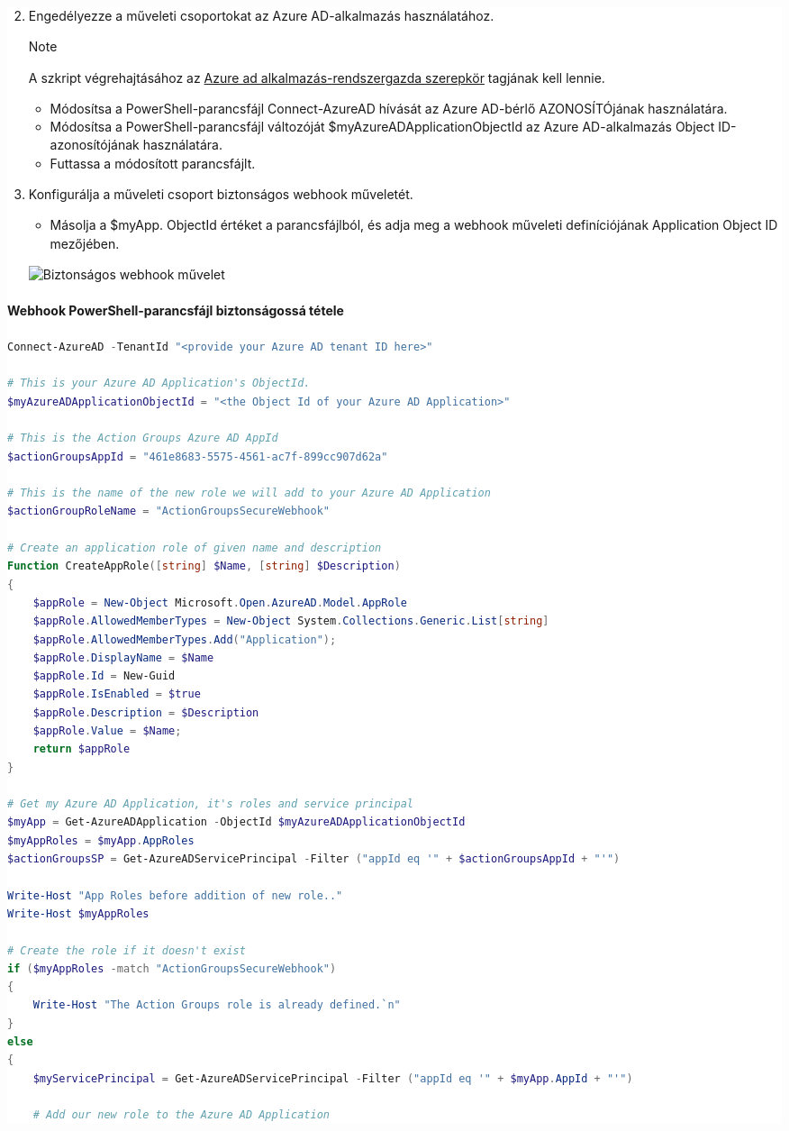 2. Engedélyezze a műveleti csoportokat az Azure AD-alkalmazás használatához.

    > [!NOTE]
    > A szkript végrehajtásához az [Azure ad alkalmazás-rendszergazda szerepkör](../../active-directory/roles/permissions-reference.md#available-roles) tagjának kell lennie.
    
    - Módosítsa a PowerShell-parancsfájl Connect-AzureAD hívását az Azure AD-bérlő AZONOSÍTÓjának használatára.
    - Módosítsa a PowerShell-parancsfájl változóját $myAzureADApplicationObjectId az Azure AD-alkalmazás Object ID-azonosítójának használatára.
    - Futtassa a módosított parancsfájlt.
    
3. Konfigurálja a műveleti csoport biztonságos webhook műveletét.
    - Másolja a $myApp. ObjectId értéket a parancsfájlból, és adja meg a webhook műveleti definíciójának Application Object ID mezőjében.
    
    ![Biztonságos webhook művelet](./media/action-groups/action-groups-secure-webhook.png)

#### <a name="secure-webhook-powershell-script"></a>Webhook PowerShell-parancsfájl biztonságossá tétele

```PowerShell
Connect-AzureAD -TenantId "<provide your Azure AD tenant ID here>"
    
# This is your Azure AD Application's ObjectId. 
$myAzureADApplicationObjectId = "<the Object Id of your Azure AD Application>"
    
# This is the Action Groups Azure AD AppId
$actionGroupsAppId = "461e8683-5575-4561-ac7f-899cc907d62a"
    
# This is the name of the new role we will add to your Azure AD Application
$actionGroupRoleName = "ActionGroupsSecureWebhook"
    
# Create an application role of given name and description
Function CreateAppRole([string] $Name, [string] $Description)
{
    $appRole = New-Object Microsoft.Open.AzureAD.Model.AppRole
    $appRole.AllowedMemberTypes = New-Object System.Collections.Generic.List[string]
    $appRole.AllowedMemberTypes.Add("Application");
    $appRole.DisplayName = $Name
    $appRole.Id = New-Guid
    $appRole.IsEnabled = $true
    $appRole.Description = $Description
    $appRole.Value = $Name;
    return $appRole
}
    
# Get my Azure AD Application, it's roles and service principal
$myApp = Get-AzureADApplication -ObjectId $myAzureADApplicationObjectId
$myAppRoles = $myApp.AppRoles
$actionGroupsSP = Get-AzureADServicePrincipal -Filter ("appId eq '" + $actionGroupsAppId + "'")

Write-Host "App Roles before addition of new role.."
Write-Host $myAppRoles
    
# Create the role if it doesn't exist
if ($myAppRoles -match "ActionGroupsSecureWebhook")
{
    Write-Host "The Action Groups role is already defined.`n"
}
else
{
    $myServicePrincipal = Get-AzureADServicePrincipal -Filter ("appId eq '" + $myApp.AppId + "'")
    
    # Add our new role to the Azure AD Application
```